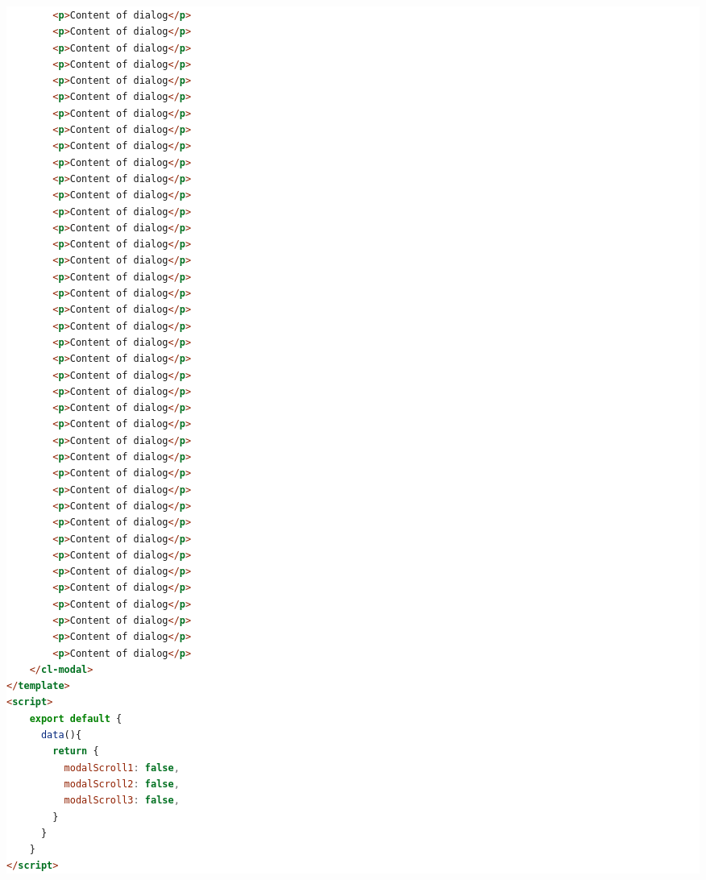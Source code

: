 ```html
        <p>Content of dialog</p>
        <p>Content of dialog</p>
        <p>Content of dialog</p>
        <p>Content of dialog</p>
        <p>Content of dialog</p>
        <p>Content of dialog</p>
        <p>Content of dialog</p>
        <p>Content of dialog</p>
        <p>Content of dialog</p>
        <p>Content of dialog</p>
        <p>Content of dialog</p>
        <p>Content of dialog</p>
        <p>Content of dialog</p>
        <p>Content of dialog</p>
        <p>Content of dialog</p>
        <p>Content of dialog</p>
        <p>Content of dialog</p>
        <p>Content of dialog</p>
        <p>Content of dialog</p>
        <p>Content of dialog</p>
        <p>Content of dialog</p>
        <p>Content of dialog</p>
        <p>Content of dialog</p>
        <p>Content of dialog</p>
        <p>Content of dialog</p>
        <p>Content of dialog</p>
        <p>Content of dialog</p>
        <p>Content of dialog</p>
        <p>Content of dialog</p>
        <p>Content of dialog</p>
        <p>Content of dialog</p>
        <p>Content of dialog</p>
        <p>Content of dialog</p>
        <p>Content of dialog</p>
        <p>Content of dialog</p>
        <p>Content of dialog</p>
        <p>Content of dialog</p>
        <p>Content of dialog</p>
        <p>Content of dialog</p>
        <p>Content of dialog</p>
    </cl-modal>
</template>
<script>
    export default {
      data(){
        return {
          modalScroll1: false,
          modalScroll2: false,
          modalScroll3: false,
        }
      }
    }
</script>

```
